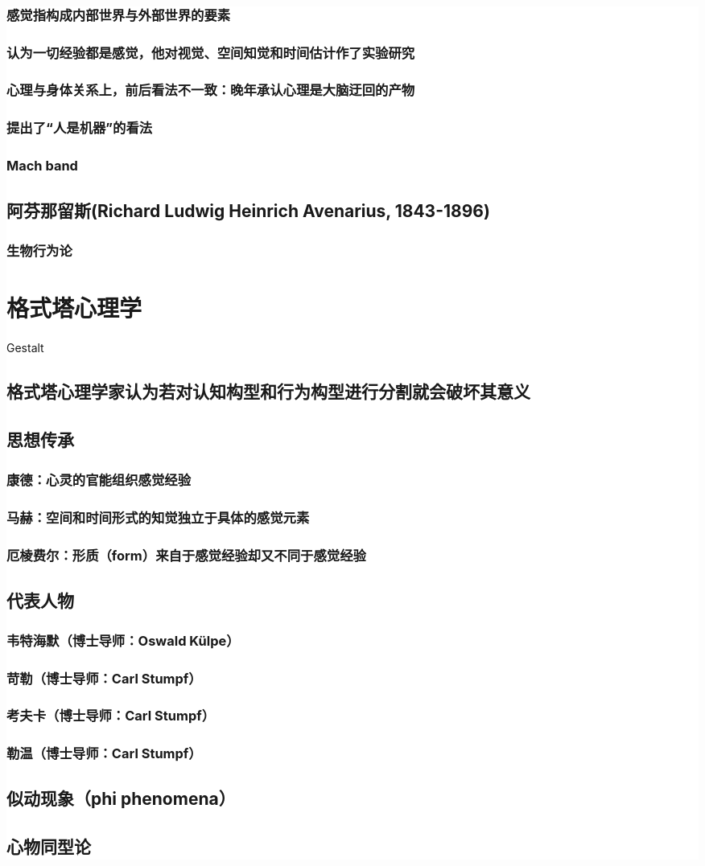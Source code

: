 ### 感觉指构成内部世界与外部世界的要素

### 认为一切经验都是感觉，他对视觉、空间知觉和时间估计作了实验研究

### 心理与身体关系上，前后看法不一致：晚年承认心理是大脑迂回的产物

### 提出了“人是机器”的看法

### Mach band

## 阿芬那留斯(Richard Ludwig Heinrich Avenarius, 1843-1896)

### 生物行为论

<div STYLE="page-break-after: always;"></div>

# 格式塔心理学
Gestalt

## 格式塔心理学家认为若对认知构型和行为构型进行分割就会破坏其意义

## 思想传承

### 康德：心灵的官能组织感觉经验

### 马赫：空间和时间形式的知觉独立于具体的感觉元素

### 厄棱费尔：形质（form）来自于感觉经验却又不同于感觉经验

## 代表人物

### 韦特海默（博士导师：Oswald Külpe）

### 苛勒（博士导师：Carl Stumpf）

### 考夫卡（博士导师：Carl Stumpf）

### 勒温（博士导师：Carl Stumpf）

## 似动现象（phi phenomena）

## 心物同型论
